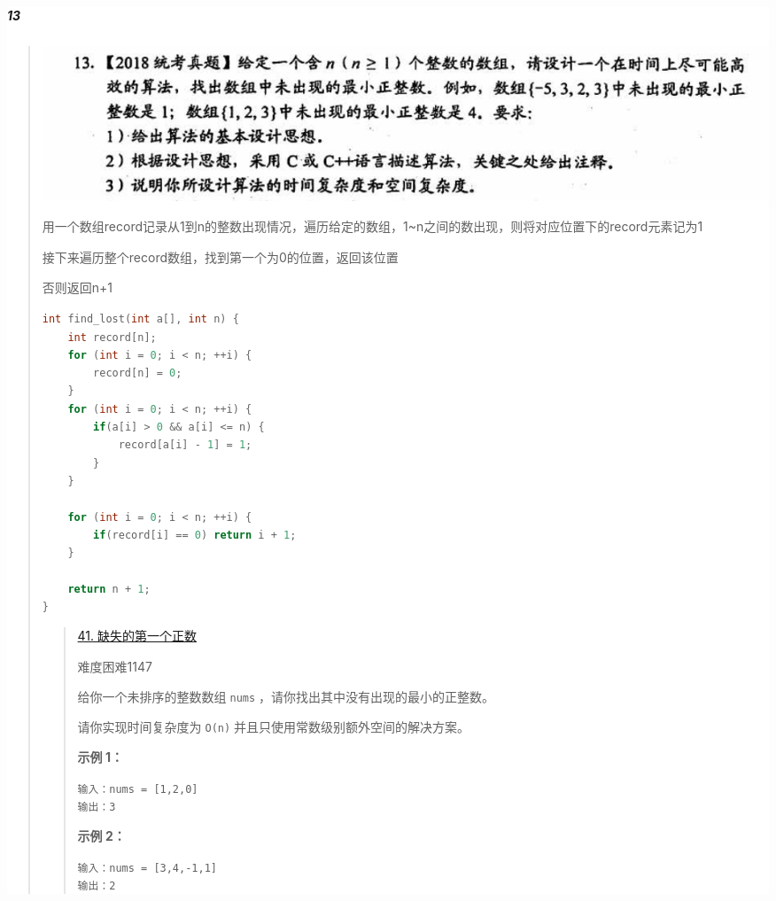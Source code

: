 ##### 13

> ![image-20210729070619879](王道答案.assets/image-20210729070619879-162760486474827.png)
>
>  用一个数组record记录从1到n的整数出现情况，遍历给定的数组，1~n之间的数出现，则将对应位置下的record元素记为1
>
> 接下来遍历整个record数组，找到第一个为0的位置，返回该位置
>
> 否则返回n+1
>
> ```c
> int find_lost(int a[], int n) {
>     int record[n];
>     for (int i = 0; i < n; ++i) {
>         record[n] = 0;
>     }
>     for (int i = 0; i < n; ++i) {
>         if(a[i] > 0 && a[i] <= n) {
>             record[a[i] - 1] = 1;
>         }
>     }
> 
>     for (int i = 0; i < n; ++i) {
>         if(record[i] == 0) return i + 1;
>     }
> 
>     return n + 1;
> }
> ```
>
> > [41. 缺失的第一个正数](https://leetcode-cn.com/problems/first-missing-positive/)
> >
> > 难度困难1147
> >
> > 给你一个未排序的整数数组 `nums` ，请你找出其中没有出现的最小的正整数。
> >
> > 请你实现时间复杂度为 `O(n)` 并且只使用常数级别额外空间的解决方案。
> >
> >  
> >
> > **示例 1：**
> >
> > ```
> > 输入：nums = [1,2,0]
> > 输出：3
> > ```
> >
> > **示例 2：**
> >
> > ```
> > 输入：nums = [3,4,-1,1]
> > 输出：2
> > ```
> >